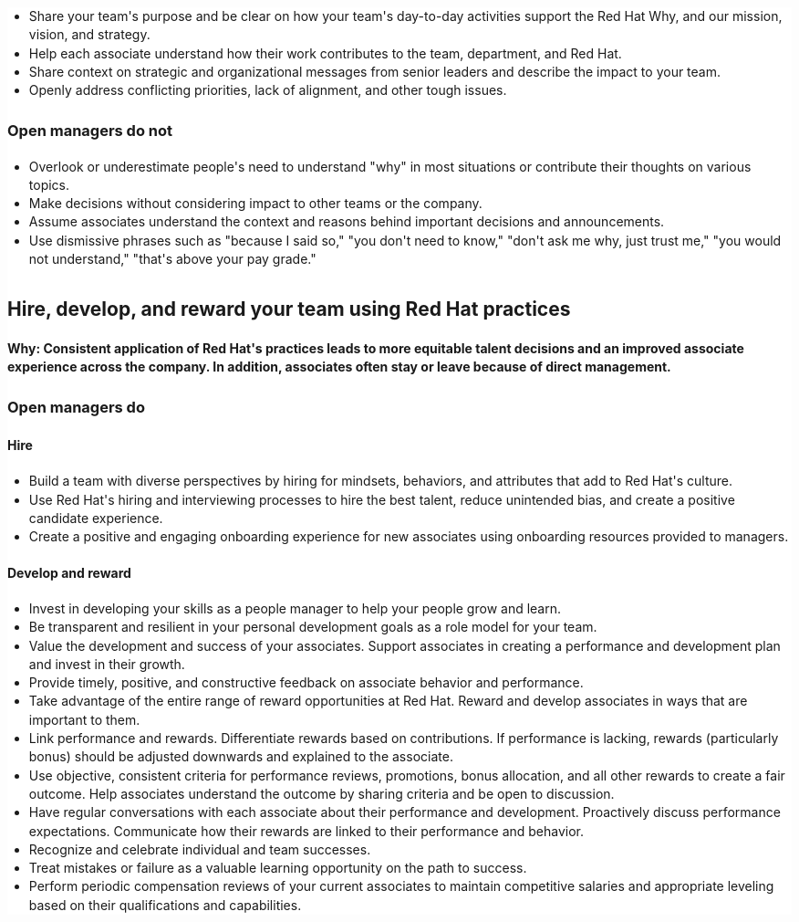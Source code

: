 - Share your team's purpose and be clear on how your team's day-to-day activities support the Red Hat Why, and our mission, vision, and strategy.
- Help each associate understand how their work contributes to the team, department, and Red Hat.
- Share context on strategic and organizational messages from senior leaders and describe the impact to your team.
- Openly address conflicting priorities, lack of alignment, and other tough issues.

### Open managers do not

- Overlook or underestimate people's need to understand "why" in most situations or contribute their thoughts on various topics.
- Make decisions without considering impact to other teams or the company.
- Assume associates understand the context and reasons behind important decisions and announcements.
- Use dismissive phrases such as "because I said so," "you don't need to know," "don't ask me why, just trust me," "you would not understand," "that's above your pay grade."

## Hire, develop, and reward your team using Red Hat practices

**Why: Consistent application of Red Hat's practices leads to more equitable talent decisions and an improved associate experience across the company. In addition, associates often stay or leave because of direct management.**

### Open managers do

#### Hire

- Build a team with diverse perspectives by hiring for mindsets, behaviors, and attributes that add to Red Hat's culture.
- Use Red Hat's hiring and interviewing processes to hire the best talent, reduce unintended bias, and create a positive candidate experience.
- Create a positive and engaging onboarding experience for new associates using onboarding resources provided to managers.

#### Develop and reward

- Invest in developing your skills as a people manager to help your people grow and learn.
- Be transparent and resilient in your personal development goals as a role model for your team.
- Value the development and success of your associates. Support associates in creating a performance and development plan and invest in their growth.
- Provide timely, positive, and constructive feedback on associate behavior and performance.
- Take advantage of the entire range of reward opportunities at Red Hat. Reward and develop associates in ways that are important to them.
- Link performance and rewards. Differentiate rewards based on contributions. If performance is lacking, rewards (particularly bonus) should be adjusted downwards and explained to the associate.
- Use objective, consistent criteria for performance reviews, promotions, bonus allocation, and all other rewards to create a fair outcome. Help associates understand the outcome by sharing criteria and be open to discussion.
- Have regular conversations with each associate about their performance and development. Proactively discuss performance expectations. Communicate how their rewards are linked to their performance and behavior.
- Recognize and celebrate individual and team successes.
- Treat mistakes or failure as a valuable learning opportunity on the path to success.
- Perform periodic compensation reviews of your current associates to maintain competitive salaries and appropriate leveling based on their qualifications and capabilities.
